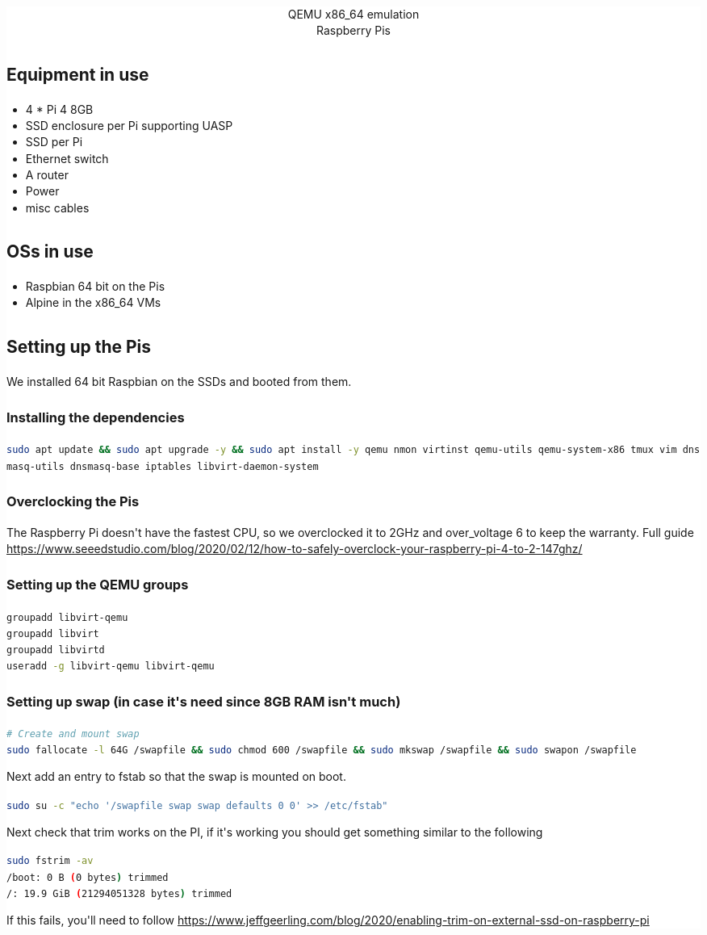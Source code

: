 <div align="center">QEMU x86_64 emulation</div>

<div align="center">Raspberry Pis</div>

## Equipment in use
* 4 * Pi 4 8GB
* SSD enclosure per Pi supporting UASP
* SSD per Pi
* Ethernet switch
* A router
* Power
* misc cables

## OSs in use
* Raspbian 64 bit on the Pis
* Alpine in the x86_64 VMs

## Setting up the Pis
We installed 64 bit Raspbian on the SSDs and booted from them.

### Installing the dependencies
```bash
sudo apt update && sudo apt upgrade -y && sudo apt install -y qemu nmon virtinst qemu-utils qemu-system-x86 tmux vim dnsmasq-utils dnsmasq-base iptables libvirt-daemon-system
```

### Overclocking the Pis
The Raspberry Pi doesn't have the fastest CPU, so we overclocked it to 2GHz and over_voltage 6 to keep the warranty. Full guide <https://www.seeedstudio.com/blog/2020/02/12/how-to-safely-overclock-your-raspberry-pi-4-to-2-147ghz/>

### Setting up the QEMU groups
```bash
groupadd libvirt-qemu
groupadd libvirt
groupadd libvirtd
useradd -g libvirt-qemu libvirt-qemu
```

### Setting up swap (in case it's need since 8GB RAM isn't much)
```bash
# Create and mount swap
sudo fallocate -l 64G /swapfile && sudo chmod 600 /swapfile && sudo mkswap /swapfile && sudo swapon /swapfile
```
Next add an entry to fstab so that the swap is mounted on boot.
```bash
sudo su -c "echo '/swapfile swap swap defaults 0 0' >> /etc/fstab"
```
Next check that trim works on the PI, if it's working you should get something similar to the following
```bash
sudo fstrim -av
/boot: 0 B (0 bytes) trimmed
/: 19.9 GiB (21294051328 bytes) trimmed
```
If this fails, you'll need to follow <https://www.jeffgeerling.com/blog/2020/enabling-trim-on-external-ssd-on-raspberry-pi>
